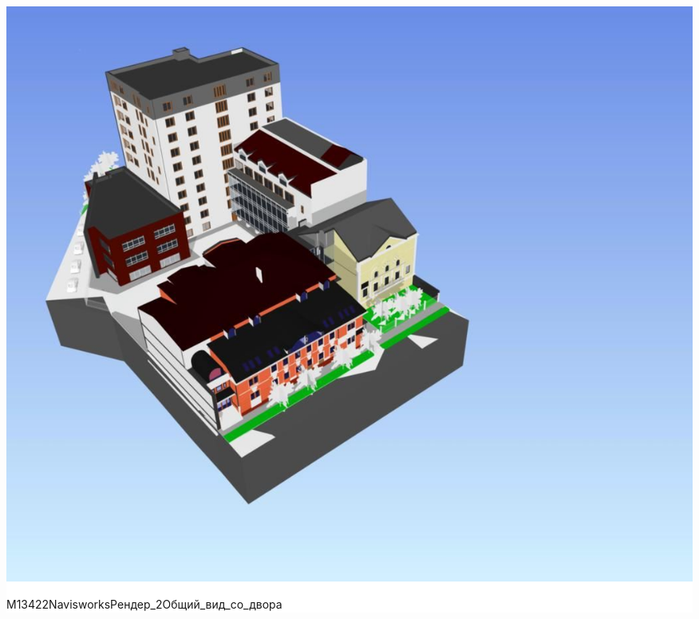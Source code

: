 ![M13-422-Navisworks-Рендер_1-Общий_вид](/Images/M13_422/M13-422-Navisworks-Рендер_1-Общий_вид_Compressed.jpg)

M13422NavisworksРендер_2Общий_вид_со_двора